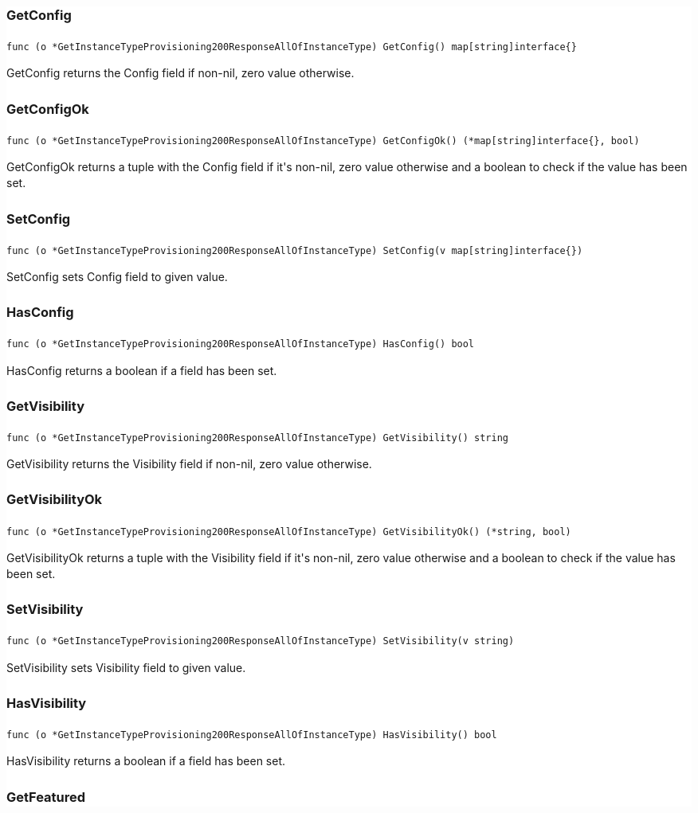 ### GetConfig

`func (o *GetInstanceTypeProvisioning200ResponseAllOfInstanceType) GetConfig() map[string]interface{}`

GetConfig returns the Config field if non-nil, zero value otherwise.

### GetConfigOk

`func (o *GetInstanceTypeProvisioning200ResponseAllOfInstanceType) GetConfigOk() (*map[string]interface{}, bool)`

GetConfigOk returns a tuple with the Config field if it's non-nil, zero value otherwise
and a boolean to check if the value has been set.

### SetConfig

`func (o *GetInstanceTypeProvisioning200ResponseAllOfInstanceType) SetConfig(v map[string]interface{})`

SetConfig sets Config field to given value.

### HasConfig

`func (o *GetInstanceTypeProvisioning200ResponseAllOfInstanceType) HasConfig() bool`

HasConfig returns a boolean if a field has been set.

### GetVisibility

`func (o *GetInstanceTypeProvisioning200ResponseAllOfInstanceType) GetVisibility() string`

GetVisibility returns the Visibility field if non-nil, zero value otherwise.

### GetVisibilityOk

`func (o *GetInstanceTypeProvisioning200ResponseAllOfInstanceType) GetVisibilityOk() (*string, bool)`

GetVisibilityOk returns a tuple with the Visibility field if it's non-nil, zero value otherwise
and a boolean to check if the value has been set.

### SetVisibility

`func (o *GetInstanceTypeProvisioning200ResponseAllOfInstanceType) SetVisibility(v string)`

SetVisibility sets Visibility field to given value.

### HasVisibility

`func (o *GetInstanceTypeProvisioning200ResponseAllOfInstanceType) HasVisibility() bool`

HasVisibility returns a boolean if a field has been set.

### GetFeatured
